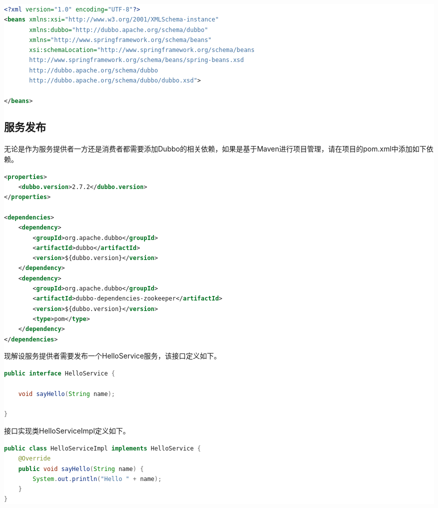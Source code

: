```xml
<?xml version="1.0" encoding="UTF-8"?>
<beans xmlns:xsi="http://www.w3.org/2001/XMLSchema-instance"
       xmlns:dubbo="http://dubbo.apache.org/schema/dubbo"
       xmlns="http://www.springframework.org/schema/beans"
       xsi:schemaLocation="http://www.springframework.org/schema/beans
       http://www.springframework.org/schema/beans/spring-beans.xsd
       http://dubbo.apache.org/schema/dubbo
       http://dubbo.apache.org/schema/dubbo/dubbo.xsd">

</beans>
```

## 服务发布

无论是作为服务提供者一方还是消费者都需要添加Dubbo的相关依赖，如果是基于Maven进行项目管理，请在项目的pom.xml中添加如下依赖。

```xml
<properties>
    <dubbo.version>2.7.2</dubbo.version>
</properties>

<dependencies>
    <dependency>
        <groupId>org.apache.dubbo</groupId>
        <artifactId>dubbo</artifactId>
        <version>${dubbo.version}</version>
    </dependency>
    <dependency>
        <groupId>org.apache.dubbo</groupId>
        <artifactId>dubbo-dependencies-zookeeper</artifactId>
        <version>${dubbo.version}</version>
        <type>pom</type>
    </dependency>
</dependencies>
```

现解设服务提供者需要发布一个HelloService服务，该接口定义如下。

```java
public interface HelloService {

    void sayHello(String name);

}
```

接口实现类HelloServiceImpl定义如下。

```java
public class HelloServiceImpl implements HelloService {
    @Override
    public void sayHello(String name) {
        System.out.println("Hello " + name);
    }
}
```
